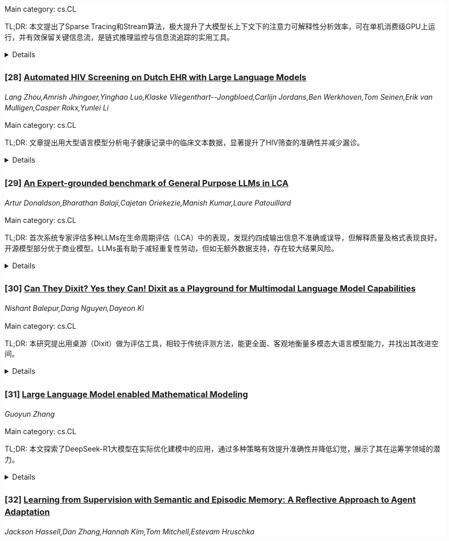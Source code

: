 Main category: cs.CL

TL;DR: 本文提出了Sparse Tracing和Stream算法，极大提升了大模型长上下文下的注意力可解释性分析效率，可在单机消费级GPU上运行，并有效保留关键信息流，是链式推理监控与信息流追踪的实用工具。


<details><summary>Details</summary></details>


### [28] [Automated HIV Screening on Dutch EHR with Large Language Models](https://arxiv.org/abs/2510.19879)
*Lang Zhou,Amrish Jhingoer,Yinghao Luo,Klaske Vliegenthart--Jongbloed,Carlijn Jordans,Ben Werkhoven,Tom Seinen,Erik van Mulligen,Casper Rokx,Yunlei Li*

Main category: cs.CL

TL;DR: 文章提出用大型语言模型分析电子健康记录中的临床文本数据，显著提升了HIV筛查的准确性并减少漏诊。


<details><summary>Details</summary></details>


### [29] [An Expert-grounded benchmark of General Purpose LLMs in LCA](https://arxiv.org/abs/2510.19886)
*Artur Donaldson,Bharathan Balaji,Cajetan Oriekezie,Manish Kumar,Laure Patouillard*

Main category: cs.CL

TL;DR: 首次系统专家评估多种LLMs在生命周期评估（LCA）中的表现，发现约四成输出信息不准确或误导，但解释质量及格式表现良好。开源模型部分优于商业模型。LLMs虽有助于减轻重复性劳动，但如无额外数据支持，存在较大结果风险。


<details><summary>Details</summary></details>


### [30] [Can They Dixit? Yes they Can! Dixit as a Playground for Multimodal Language Model Capabilities](https://arxiv.org/abs/2510.19892)
*Nishant Balepur,Dang Nguyen,Dayeon Ki*

Main category: cs.CL

TL;DR: 本研究提出用桌游（Dixit）做为评估工具，相较于传统评测方法，能更全面、客观地衡量多模态大语言模型能力，并找出其改进空间。


<details><summary>Details</summary></details>


### [31] [Large Language Model enabled Mathematical Modeling](https://arxiv.org/abs/2510.19895)
*Guoyun Zhang*

Main category: cs.CL

TL;DR: 本文探索了DeepSeek-R1大模型在实际优化建模中的应用，通过多种策略有效提升准确性并降低幻觉，展示了其在运筹学领域的潜力。


<details><summary>Details</summary></details>


### [32] [Learning from Supervision with Semantic and Episodic Memory: A Reflective Approach to Agent Adaptation](https://arxiv.org/abs/2510.19897)
*Jackson Hassell,Dan Zhang,Hannah Kim,Tom Mitchell,Estevam Hruschka*
